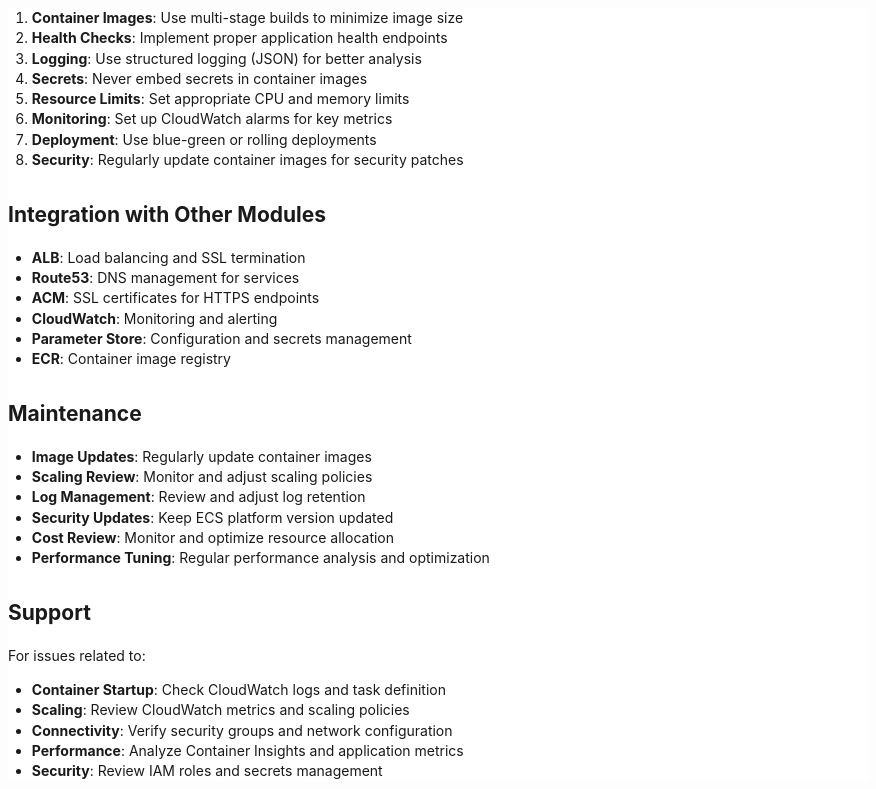1. **Container Images**: Use multi-stage builds to minimize image size
2. **Health Checks**: Implement proper application health endpoints
3. **Logging**: Use structured logging (JSON) for better analysis
4. **Secrets**: Never embed secrets in container images
5. **Resource Limits**: Set appropriate CPU and memory limits
6. **Monitoring**: Set up CloudWatch alarms for key metrics
7. **Deployment**: Use blue-green or rolling deployments
8. **Security**: Regularly update container images for security patches

## Integration with Other Modules

- **ALB**: Load balancing and SSL termination
- **Route53**: DNS management for services
- **ACM**: SSL certificates for HTTPS endpoints
- **CloudWatch**: Monitoring and alerting
- **Parameter Store**: Configuration and secrets management
- **ECR**: Container image registry

## Maintenance

- **Image Updates**: Regularly update container images
- **Scaling Review**: Monitor and adjust scaling policies
- **Log Management**: Review and adjust log retention
- **Security Updates**: Keep ECS platform version updated
- **Cost Review**: Monitor and optimize resource allocation
- **Performance Tuning**: Regular performance analysis and optimization

## Support

For issues related to:
- **Container Startup**: Check CloudWatch logs and task definition
- **Scaling**: Review CloudWatch metrics and scaling policies
- **Connectivity**: Verify security groups and network configuration
- **Performance**: Analyze Container Insights and application metrics
- **Security**: Review IAM roles and secrets management